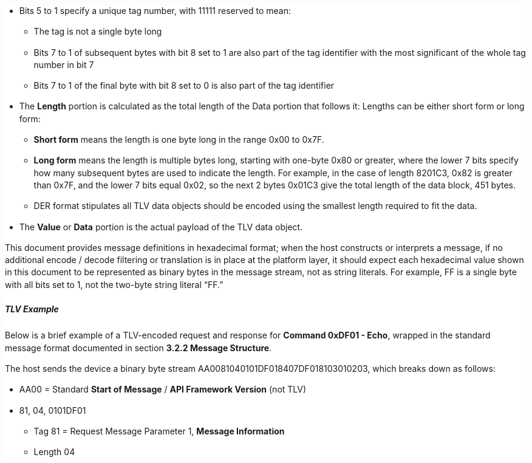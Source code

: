   - Bits 5 to 1 specify a unique tag number, with 11111 reserved to
    mean:

    - The tag is not a single byte long

    - Bits 7 to 1 of subsequent bytes with bit 8 set to 1 are also part
      of the tag identifier with the most significant of the whole tag
      number in bit 7

    - Bits 7 to 1 of the final byte with bit 8 set to 0 is also part of
      the tag identifier



- The **Length** portion is calculated as the total length of the Data
  portion that follows it: Lengths can be either short form or long
  form:

  - **Short form** means the length is one byte long in the range 0x00
    to 0x7F.

  - **Long form** means the length is multiple bytes long, starting with
    one-byte 0x80 or greater, where the lower 7 bits specify how many
    subsequent bytes are used to indicate the length. For example, in
    the case of length 8201C3, 0x82 is greater than 0x7F, and the lower
    7 bits equal 0x02, so the next 2 bytes 0x01C3 give the total length
    of the data block, 451 bytes.

  - DER format stipulates all TLV data objects should be encoded using
    the smallest length required to fit the data.

- The **Value** or **Data** portion is the actual payload of the TLV
  data object.

This document provides message definitions in hexadecimal format; when
the host constructs or interprets a message, if no additional encode /
decode filtering or translation is in place at the platform layer, it
should expect each hexadecimal value shown in this document to be
represented as binary bytes in the message stream, not as string
literals. For example, FF is a single byte with all bits set to 1, not
the two-byte string literal “FF.”

##### TLV Example

Below is a brief example of a TLV-encoded request and response for
**Command 0xDF01 - Echo**, wrapped in the standard message format
documented in section **3.2.2 Message Structure**.

The host sends the device a binary byte stream
AA0081040101DF018407DF018103010203, which breaks down as follows:

- AA00 = Standard **Start of Message** / **API Framework Version** (not
  TLV)

- 81, 04, 0101DF01

  - Tag 81 = Request Message Parameter 1, **Message Information**

  - Length 04
